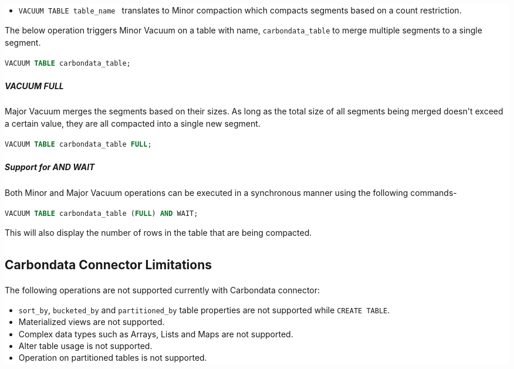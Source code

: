 * `VACUUM TABLE table_name ` translates to Minor compaction which compacts segments based on a count restriction.

The below operation triggers Minor Vacuum on a table with name, `carbondata_table` to merge multiple segments to a single segment. 
```sql
VACUUM TABLE carbondata_table;
```

##### VACUUM FULL

Major Vacuum merges the segments based on their sizes. As long as the total size of all segments being merged doesn't exceed a certain value, they are all compacted into a single new segment.
```sql
VACUUM TABLE carbondata_table FULL;
```

##### Support for AND WAIT
Both Minor and Major Vacuum operations can be executed in a synchronous manner using the following commands-
```sql
VACUUM TABLE carbondata_table (FULL) AND WAIT;
```

This will also display the number of rows in the table that are being compacted.

## Carbondata Connector Limitations

The following operations are not supported currently with Carbondata connector:

- `sort_by`, `bucketed_by` and `partitioned_by` table properties are not supported while `CREATE TABLE`.
- Materialized views are not supported.
- Complex data types such as Arrays, Lists and Maps are not supported.
- Alter table usage is not supported.
- Operation on partitioned tables is not supported.